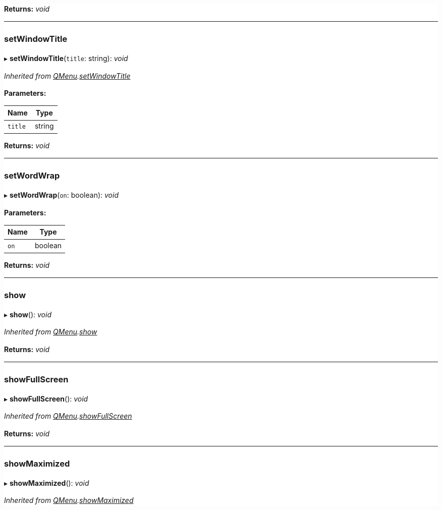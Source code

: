 **Returns:** *void*

___

###  setWindowTitle

▸ **setWindowTitle**(`title`: string): *void*

*Inherited from [QMenu](qmenu.md).[setWindowTitle](qmenu.md#setwindowtitle)*

**Parameters:**

Name | Type |
------ | ------ |
`title` | string |

**Returns:** *void*

___

###  setWordWrap

▸ **setWordWrap**(`on`: boolean): *void*

**Parameters:**

Name | Type |
------ | ------ |
`on` | boolean |

**Returns:** *void*

___

###  show

▸ **show**(): *void*

*Inherited from [QMenu](qmenu.md).[show](qmenu.md#show)*

**Returns:** *void*

___

###  showFullScreen

▸ **showFullScreen**(): *void*

*Inherited from [QMenu](qmenu.md).[showFullScreen](qmenu.md#showfullscreen)*

**Returns:** *void*

___

###  showMaximized

▸ **showMaximized**(): *void*

*Inherited from [QMenu](qmenu.md).[showMaximized](qmenu.md#showmaximized)*
